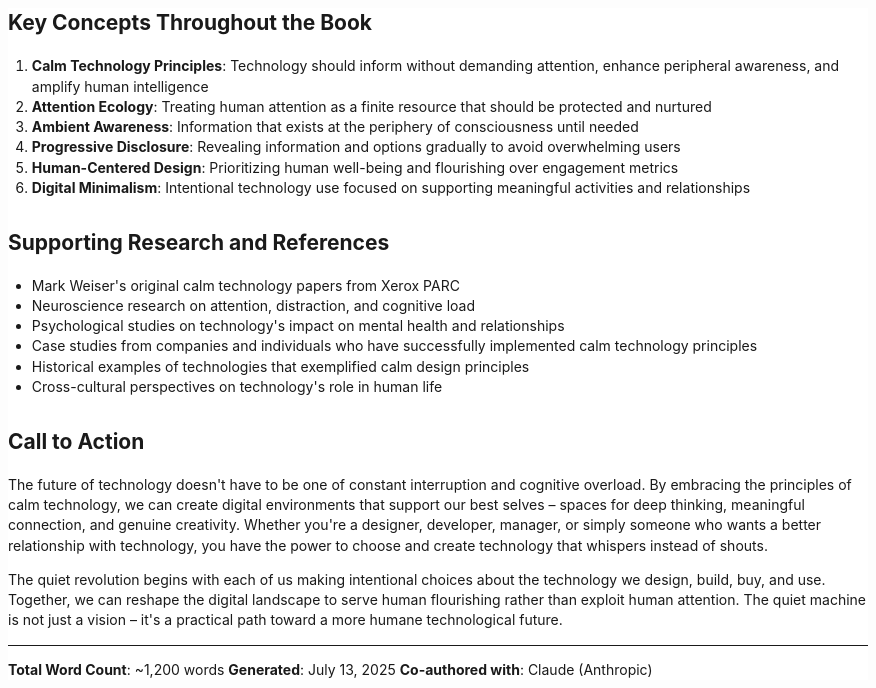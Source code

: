 ## Key Concepts Throughout the Book

1. **Calm Technology Principles**: Technology should inform without demanding attention, enhance peripheral awareness, and amplify human intelligence
2. **Attention Ecology**: Treating human attention as a finite resource that should be protected and nurtured
3. **Ambient Awareness**: Information that exists at the periphery of consciousness until needed
4. **Progressive Disclosure**: Revealing information and options gradually to avoid overwhelming users
5. **Human-Centered Design**: Prioritizing human well-being and flourishing over engagement metrics
6. **Digital Minimalism**: Intentional technology use focused on supporting meaningful activities and relationships

## Supporting Research and References

- Mark Weiser's original calm technology papers from Xerox PARC
- Neuroscience research on attention, distraction, and cognitive load
- Psychological studies on technology's impact on mental health and relationships
- Case studies from companies and individuals who have successfully implemented calm technology principles
- Historical examples of technologies that exemplified calm design principles
- Cross-cultural perspectives on technology's role in human life

## Call to Action

The future of technology doesn't have to be one of constant interruption and cognitive overload. By embracing the principles of calm technology, we can create digital environments that support our best selves – spaces for deep thinking, meaningful connection, and genuine creativity. Whether you're a designer, developer, manager, or simply someone who wants a better relationship with technology, you have the power to choose and create technology that whispers instead of shouts.

The quiet revolution begins with each of us making intentional choices about the technology we design, build, buy, and use. Together, we can reshape the digital landscape to serve human flourishing rather than exploit human attention. The quiet machine is not just a vision – it's a practical path toward a more humane technological future.

---

**Total Word Count**: ~1,200 words
**Generated**: July 13, 2025
**Co-authored with**: Claude (Anthropic)